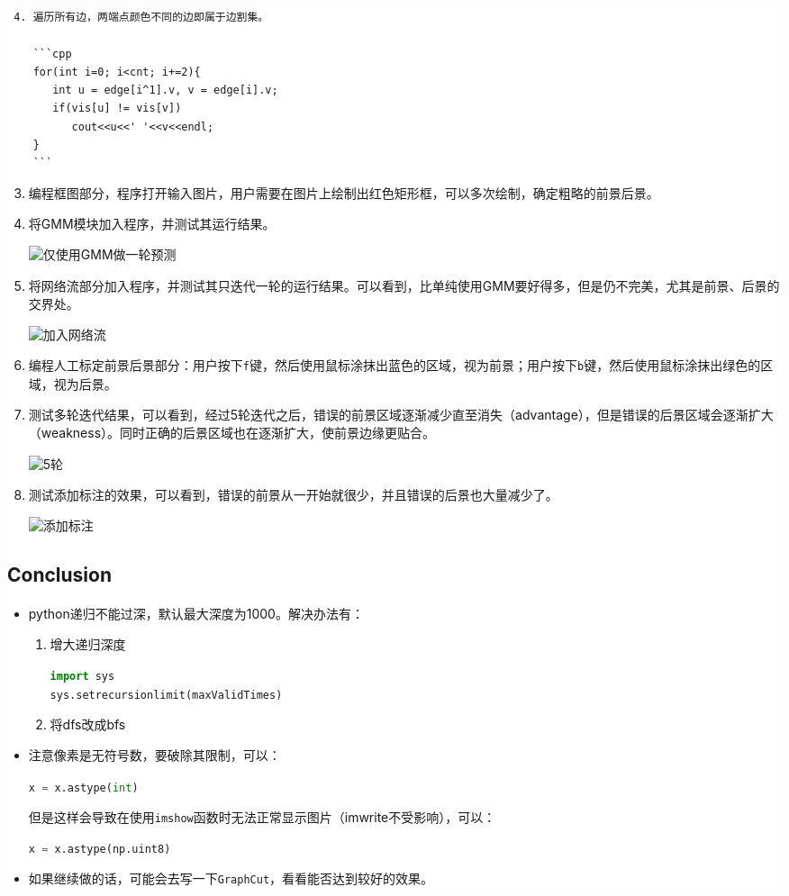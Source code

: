      4. 遍历所有边，两端点颜色不同的边即属于边割集。
  
        ```cpp
        for(int i=0; i<cnt; i+=2){
           int u = edge[i^1].v, v = edge[i].v;
           if(vis[u] != vis[v])
              cout<<u<<' '<<v<<endl;
        }
        ```
     
  3. 编程框图部分，程序打开输入图片，用户需要在图片上绘制出红色矩形框，可以多次绘制，确定粗略的前景后景。
  
  4. 将GMM模块加入程序，并测试其运行结果。
  
     ![仅使用GMM做一轮预测](docs/figs/仅使用GMM做一轮预测.jpg)
  
  5. 将网络流部分加入程序，并测试其只迭代一轮的运行结果。可以看到，比单纯使用GMM要好得多，但是仍不完美，尤其是前景、后景的交界处。
  
     ![加入网络流](docs/figs/加入网络流.jpg)
  
  6. 编程人工标定前景后景部分：用户按下`f`键，然后使用鼠标涂抹出蓝色的区域，视为前景；用户按下`b`键，然后使用鼠标涂抹出绿色的区域，视为后景。
  
  7. 测试多轮迭代结果，可以看到，经过5轮迭代之后，错误的前景区域逐渐减少直至消失（advantage），但是错误的后景区域会逐渐扩大（weakness）。同时正确的后景区域也在逐渐扩大，使前景边缘更贴合。
  
     ![5轮](docs/figs/5轮.jpg)
  
  8. 测试添加标注的效果，可以看到，错误的前景从一开始就很少，并且错误的后景也大量减少了。
  
     ![添加标注](docs/figs/添加标注.jpg)

## Conclusion

- python递归不能过深，默认最大深度为1000。解决办法有：

  1. 增大递归深度

     ```python
     import sys
     sys.setrecursionlimit(maxValidTimes)
     ```

  2. 将dfs改成bfs

- 注意像素是无符号数，要破除其限制，可以：

  ```python
  x = x.astype(int)
  ```

  但是这样会导致在使用`imshow`函数时无法正常显示图片（imwrite不受影响），可以：

  ```python
  x = x.astype(np.uint8)
  ```

- 如果继续做的话，可能会去写一下`GraphCut`，看看能否达到较好的效果。
